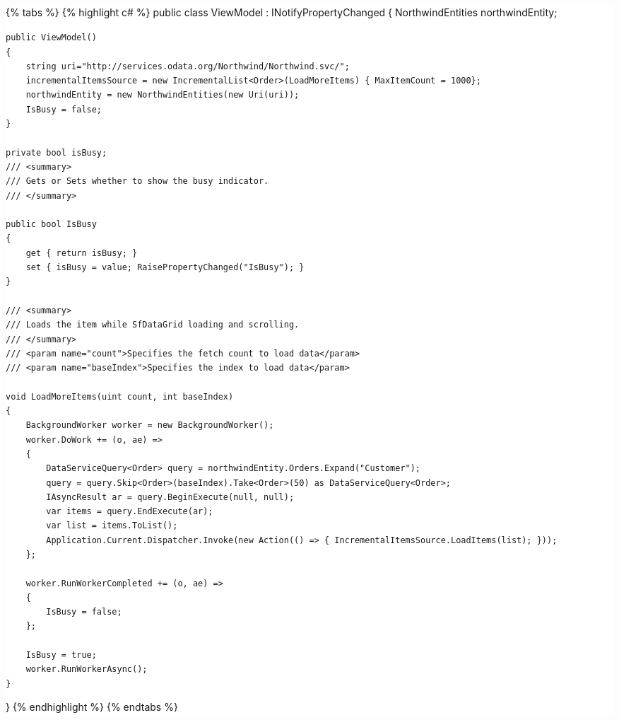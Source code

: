 {% tabs %}
{% highlight c# %}
public class ViewModel : INotifyPropertyChanged
{
    NorthwindEntities northwindEntity;

    public ViewModel()
    {
        string uri="http://services.odata.org/Northwind/Northwind.svc/";
        incrementalItemsSource = new IncrementalList<Order>(LoadMoreItems) { MaxItemCount = 1000}; 
        northwindEntity = new NorthwindEntities(new Uri(uri));
        IsBusy = false;
    }

    private bool isBusy;
    /// <summary>
    /// Gets or Sets whether to show the busy indicator.
    /// </summary>

    public bool IsBusy
    {
        get { return isBusy; }
        set { isBusy = value; RaisePropertyChanged("IsBusy"); }
    }

    /// <summary>
    /// Loads the item while SfDataGrid loading and scrolling.
    /// </summary>
    /// <param name="count">Specifies the fetch count to load data</param>
    /// <param name="baseIndex">Specifies the index to load data</param>

    void LoadMoreItems(uint count, int baseIndex)
    {
        BackgroundWorker worker = new BackgroundWorker();
        worker.DoWork += (o, ae) =>
        {
            DataServiceQuery<Order> query = northwindEntity.Orders.Expand("Customer");
            query = query.Skip<Order>(baseIndex).Take<Order>(50) as DataServiceQuery<Order>;
            IAsyncResult ar = query.BeginExecute(null, null);
            var items = query.EndExecute(ar);
            var list = items.ToList();
            Application.Current.Dispatcher.Invoke(new Action(() => { IncrementalItemsSource.LoadItems(list); }));
        };

        worker.RunWorkerCompleted += (o, ae) =>
        {
            IsBusy = false; 
        };
            
        IsBusy = true;
        worker.RunWorkerAsync();
    }
}
{% endhighlight %}
{% endtabs %}
